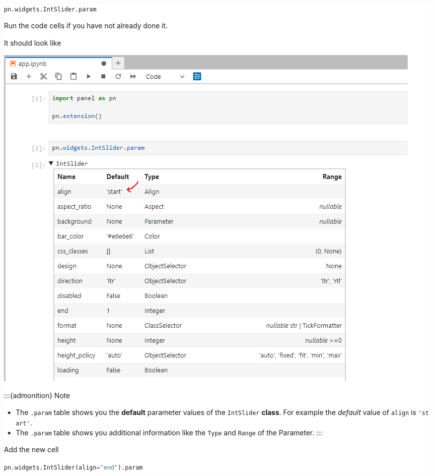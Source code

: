 ```python
pn.widgets.IntSlider.param
```

Run the code cells if you have not already done it.

It should look like

![Inspect a Panel component class with .param](../../_static/images/notebook_inspect_param_class.png)

:::{admonition} Note
- The `.param` table shows you the **default** parameter values of the `IntSlider` **class**. For example the *default* value of `align` is `'start'`.
- The `.param` table shows you additional information like the `Type` and `Range` of the Parameter.
:::

Add the new cell

```python
pn.widgets.IntSlider(align="end").param
```
